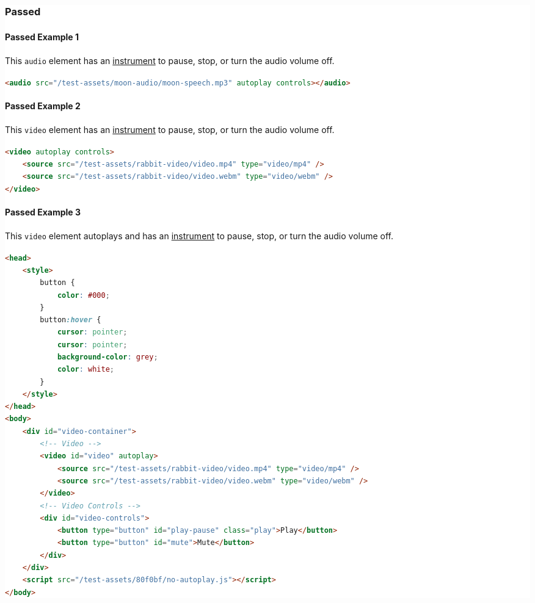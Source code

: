 ### Passed

#### Passed Example 1

This `audio` element has an [instrument][] to pause, stop, or turn the audio volume off.

```html
<audio src="/test-assets/moon-audio/moon-speech.mp3" autoplay controls></audio>
```

#### Passed Example 2

This `video` element has an [instrument][] to pause, stop, or turn the audio volume off.

```html
<video autoplay controls>
	<source src="/test-assets/rabbit-video/video.mp4" type="video/mp4" />
	<source src="/test-assets/rabbit-video/video.webm" type="video/webm" />
</video>
```

#### Passed Example 3

This `video` element autoplays and has an [instrument][] to pause, stop, or turn the audio volume off.

```html
<head>
	<style>
		button {
			color: #000;
		}
		button:hover {
			cursor: pointer;
			cursor: pointer;
			background-color: grey;
			color: white;
		}
	</style>
</head>
<body>
	<div id="video-container">
		<!-- Video -->
		<video id="video" autoplay>
			<source src="/test-assets/rabbit-video/video.mp4" type="video/mp4" />
			<source src="/test-assets/rabbit-video/video.webm" type="video/webm" />
		</video>
		<!-- Video Controls -->
		<div id="video-controls">
			<button type="button" id="play-pause" class="play">Play</button>
			<button type="button" id="mute">Mute</button>
		</div>
	</div>
	<script src="/test-assets/80f0bf/no-autoplay.js"></script>
</body>
```


[attribute value]: #attribute-value 'Definition of Attribute Value'
[instrument]: #instrument-to-achieve-an-objective 'Definition of Instrument to Achieve an Objective'
[media resource]: https://html.spec.whatwg.org/multipage/media.html#media-resource 'HTML Specification of Media Resource'
[sc142]: https://www.w3.org/TR/WCAG21/#audio-control 'Success Criterion 1.4.2 Audio Control'
[web page]: #web-page-html 'Definition of HTML web page'